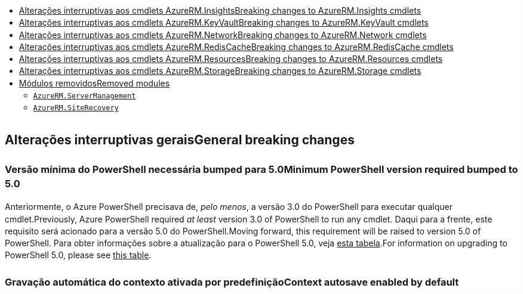 - [<span data-ttu-id="e6449-115">Alterações interruptivas aos cmdlets AzureRM.Insights</span><span class="sxs-lookup"><span data-stu-id="e6449-115">Breaking changes to AzureRM.Insights cmdlets</span></span>](#breaking-changes-to-azurerminsights-cmdlets)
- [<span data-ttu-id="e6449-116">Alterações interruptivas aos cmdlets AzureRM.KeyVault</span><span class="sxs-lookup"><span data-stu-id="e6449-116">Breaking changes to AzureRM.KeyVault cmdlets</span></span>](#breaking-changes-to-azurermkeyvault-cmdlets)
- [<span data-ttu-id="e6449-117">Alterações interruptivas aos cmdlets AzureRM.Network</span><span class="sxs-lookup"><span data-stu-id="e6449-117">Breaking changes to AzureRM.Network cmdlets</span></span>](#breaking-changes-to-azurermnetwork-cmdlets)
- [<span data-ttu-id="e6449-118">Alterações interruptivas aos cmdlets AzureRM.RedisCache</span><span class="sxs-lookup"><span data-stu-id="e6449-118">Breaking changes to AzureRM.RedisCache cmdlets</span></span>](#breaking-changes-to-azurermrediscache-cmdlets)
- [<span data-ttu-id="e6449-119">Alterações interruptivas aos cmdlets AzureRM.Resources</span><span class="sxs-lookup"><span data-stu-id="e6449-119">Breaking changes to AzureRM.Resources cmdlets</span></span>](#breaking-changes-to-azurermresources-cmdlets)
- [<span data-ttu-id="e6449-120">Alterações interruptivas aos cmdlets AzureRM.Storage</span><span class="sxs-lookup"><span data-stu-id="e6449-120">Breaking changes to AzureRM.Storage cmdlets</span></span>](#breaking-changes-to-azurermstorage-cmdlets)
- [<span data-ttu-id="e6449-121">Módulos removidos</span><span class="sxs-lookup"><span data-stu-id="e6449-121">Removed modules</span></span>](#removed-modules)
    - [`AzureRM.ServerManagement`](#azurermservermanagement)
    - [`AzureRM.SiteRecovery`](#azurermsiterecovery)

## <a name="general-breaking-changes"></a><span data-ttu-id="e6449-122">Alterações interruptivas gerais</span><span class="sxs-lookup"><span data-stu-id="e6449-122">General breaking changes</span></span>

### <a name="minimum-powershell-version-required-bumped-to-50"></a><span data-ttu-id="e6449-123">Versão mínima do PowerShell necessária bumped para 5.0</span><span class="sxs-lookup"><span data-stu-id="e6449-123">Minimum PowerShell version required bumped to 5.0</span></span>

<span data-ttu-id="e6449-124">Anteriormente, o Azure PowerShell precisava de, _pelo menos_, a versão 3.0 do PowerShell para executar qualquer cmdlet.</span><span class="sxs-lookup"><span data-stu-id="e6449-124">Previously, Azure PowerShell required _at least_ version 3.0 of PowerShell to run any cmdlet.</span></span> <span data-ttu-id="e6449-125">Daqui para a frente, este requisito será acionado para a versão 5.0 do PowerShell.</span><span class="sxs-lookup"><span data-stu-id="e6449-125">Moving forward, this requirement will be raised to version 5.0 of PowerShell.</span></span> <span data-ttu-id="e6449-126">Para obter informações sobre a atualização para o PowerShell 5.0, veja [esta tabela](https://docs.microsoft.com/en-us/powershell/scripting/setup/installing-windows-powershell?view=powershell-6#upgrading-existing-windows-powershell).</span><span class="sxs-lookup"><span data-stu-id="e6449-126">For information on upgrading to PowerShell 5.0, please see [this table](https://docs.microsoft.com/en-us/powershell/scripting/setup/installing-windows-powershell?view=powershell-6#upgrading-existing-windows-powershell).</span></span>

### <a name="context-autosave-enabled-by-default"></a><span data-ttu-id="e6449-127">Gravação automática do contexto ativada por predefinição</span><span class="sxs-lookup"><span data-stu-id="e6449-127">Context autosave enabled by default</span></span>
